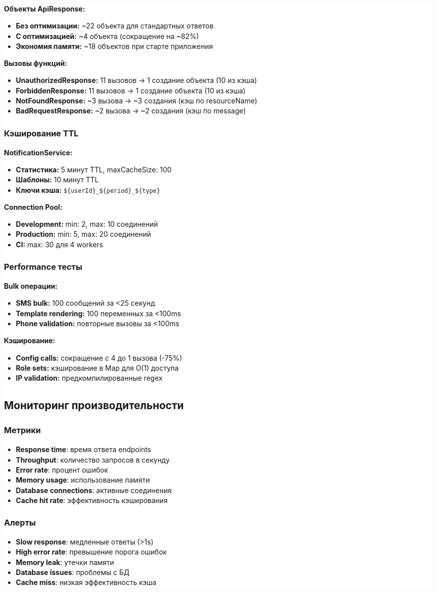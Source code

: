 **Объекты ApiResponse:**

- **Без оптимизации:** ~22 объекта для стандартных ответов
- **С оптимизацией:** ~4 объекта (сокращение на ~82%)
- **Экономия памяти:** ~18 объектов при старте приложения

**Вызовы функций:**

- **UnauthorizedResponse:** 11 вызовов → 1 создание объекта (10 из кэша)
- **ForbiddenResponse:** 11 вызовов → 1 создание объекта (10 из кэша)
- **NotFoundResponse:** ~3 вызова → ~3 создания (кэш по resourceName)
- **BadRequestResponse:** ~2 вызова → ~2 создания (кэш по message)

### Кэширование TTL

**NotificationService:**

- **Статистика:** 5 минут TTL, maxCacheSize: 100
- **Шаблоны:** 10 минут TTL
- **Ключи кэша:** `${userId}_${period}_${type}`

**Connection Pool:**

- **Development:** min: 2, max: 10 соединений
- **Production:** min: 5, max: 20 соединений
- **CI:** max: 30 для 4 workers

### Performance тесты

**Bulk операции:**

- **SMS bulk:** 100 сообщений за <25 секунд
- **Template rendering:** 100 переменных за <100ms
- **Phone validation:** повторные вызовы за <100ms

**Кэширование:**

- **Config calls:** сокращение с 4 до 1 вызова (-75%)
- **Role sets:** кэширование в Map для O(1) доступа
- **IP validation:** предкомпилированные regex

## Мониторинг производительности

### Метрики

- **Response time**: время ответа endpoints
- **Throughput**: количество запросов в секунду
- **Error rate**: процент ошибок
- **Memory usage**: использование памяти
- **Database connections**: активные соединения
- **Cache hit rate**: эффективность кэширования

### Алерты

- **Slow response**: медленные ответы (>1s)
- **High error rate**: превышение порога ошибок
- **Memory leak**: утечки памяти
- **Database issues**: проблемы с БД
- **Cache miss**: низкая эффективность кэша
